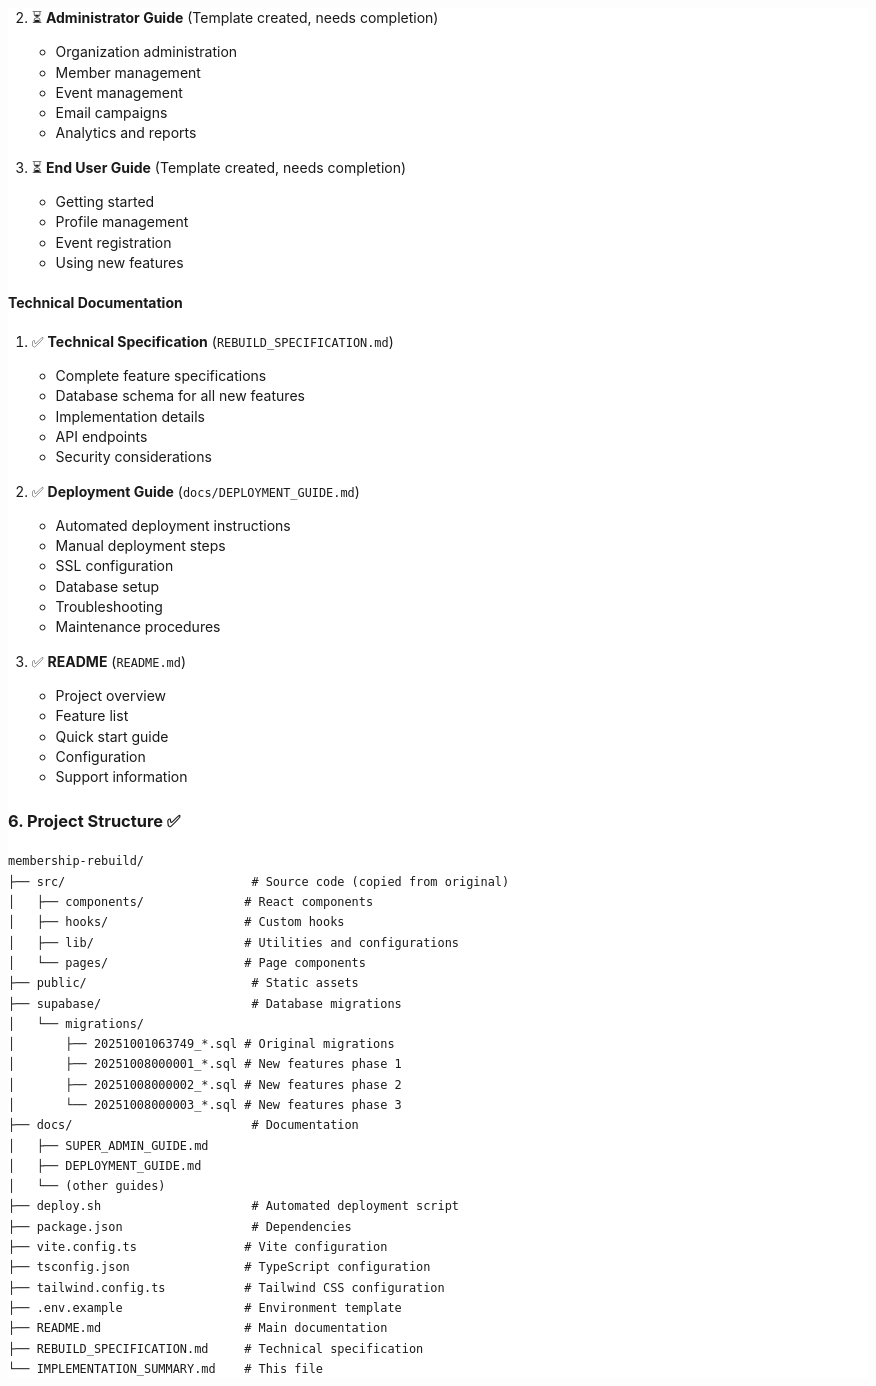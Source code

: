 2. ⏳ **Administrator Guide** (Template created, needs completion)
   - Organization administration
   - Member management
   - Event management
   - Email campaigns
   - Analytics and reports

3. ⏳ **End User Guide** (Template created, needs completion)
   - Getting started
   - Profile management
   - Event registration
   - Using new features

#### Technical Documentation
1. ✅ **Technical Specification** (`REBUILD_SPECIFICATION.md`)
   - Complete feature specifications
   - Database schema for all new features
   - Implementation details
   - API endpoints
   - Security considerations

2. ✅ **Deployment Guide** (`docs/DEPLOYMENT_GUIDE.md`)
   - Automated deployment instructions
   - Manual deployment steps
   - SSL configuration
   - Database setup
   - Troubleshooting
   - Maintenance procedures

3. ✅ **README** (`README.md`)
   - Project overview
   - Feature list
   - Quick start guide
   - Configuration
   - Support information

### 6. Project Structure ✅

```
membership-rebuild/
├── src/                          # Source code (copied from original)
│   ├── components/              # React components
│   ├── hooks/                   # Custom hooks
│   ├── lib/                     # Utilities and configurations
│   └── pages/                   # Page components
├── public/                       # Static assets
├── supabase/                     # Database migrations
│   └── migrations/
│       ├── 20251001063749_*.sql # Original migrations
│       ├── 20251008000001_*.sql # New features phase 1
│       ├── 20251008000002_*.sql # New features phase 2
│       └── 20251008000003_*.sql # New features phase 3
├── docs/                         # Documentation
│   ├── SUPER_ADMIN_GUIDE.md
│   ├── DEPLOYMENT_GUIDE.md
│   └── (other guides)
├── deploy.sh                     # Automated deployment script
├── package.json                  # Dependencies
├── vite.config.ts               # Vite configuration
├── tsconfig.json                # TypeScript configuration
├── tailwind.config.ts           # Tailwind CSS configuration
├── .env.example                 # Environment template
├── README.md                    # Main documentation
├── REBUILD_SPECIFICATION.md     # Technical specification
└── IMPLEMENTATION_SUMMARY.md    # This file
```